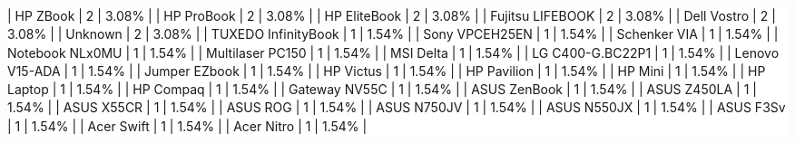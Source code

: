| HP ZBook            | 2         | 3.08%   |
| HP ProBook          | 2         | 3.08%   |
| HP EliteBook        | 2         | 3.08%   |
| Fujitsu LIFEBOOK    | 2         | 3.08%   |
| Dell Vostro         | 2         | 3.08%   |
| Unknown             | 2         | 3.08%   |
| TUXEDO InfinityBook | 1         | 1.54%   |
| Sony VPCEH25EN      | 1         | 1.54%   |
| Schenker VIA        | 1         | 1.54%   |
| Notebook NLx0MU     | 1         | 1.54%   |
| Multilaser PC150    | 1         | 1.54%   |
| MSI Delta           | 1         | 1.54%   |
| LG C400-G.BC22P1    | 1         | 1.54%   |
| Lenovo V15-ADA      | 1         | 1.54%   |
| Jumper EZbook       | 1         | 1.54%   |
| HP Victus           | 1         | 1.54%   |
| HP Pavilion         | 1         | 1.54%   |
| HP Mini             | 1         | 1.54%   |
| HP Laptop           | 1         | 1.54%   |
| HP Compaq           | 1         | 1.54%   |
| Gateway NV55C       | 1         | 1.54%   |
| ASUS ZenBook        | 1         | 1.54%   |
| ASUS Z450LA         | 1         | 1.54%   |
| ASUS X55CR          | 1         | 1.54%   |
| ASUS ROG            | 1         | 1.54%   |
| ASUS N750JV         | 1         | 1.54%   |
| ASUS N550JX         | 1         | 1.54%   |
| ASUS F3Sv           | 1         | 1.54%   |
| Acer Swift          | 1         | 1.54%   |
| Acer Nitro          | 1         | 1.54%   |
